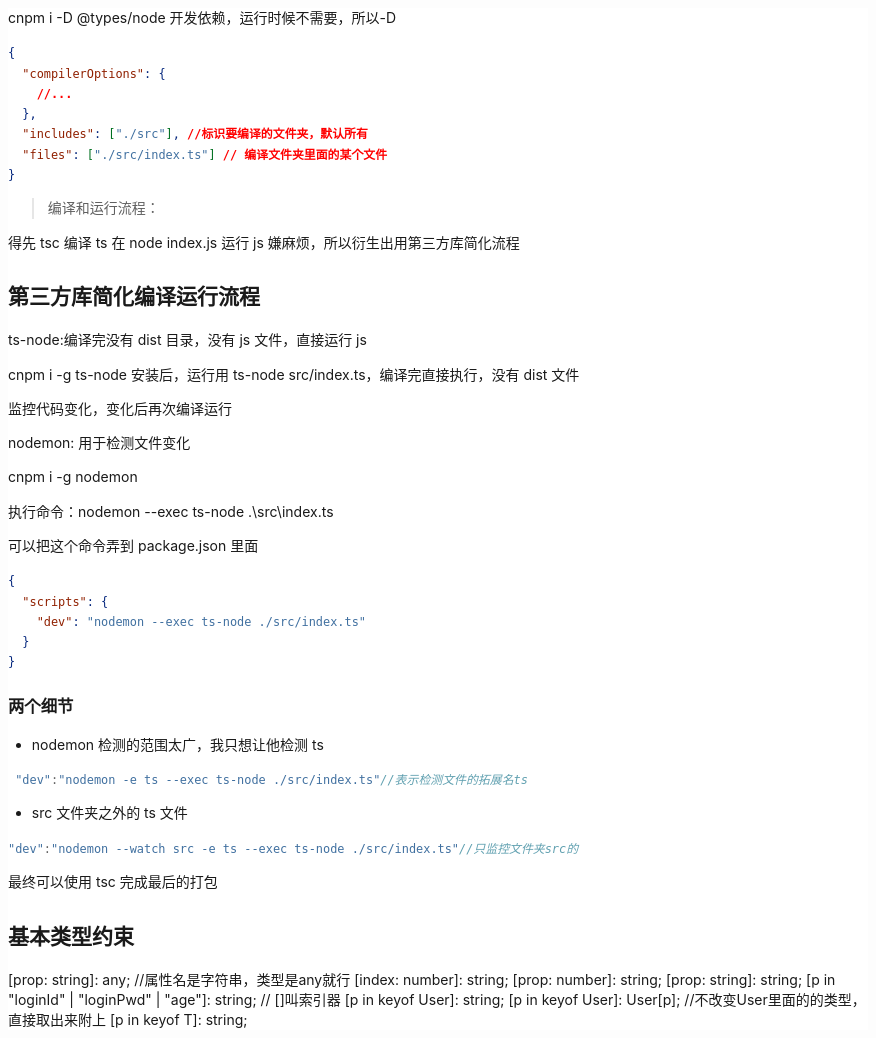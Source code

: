 cnpm i -D @types/node 开发依赖，运行时候不需要，所以-D

```json
{
  "compilerOptions": {
    //...
  },
  "includes": ["./src"], //标识要编译的文件夹，默认所有
  "files": ["./src/index.ts"] // 编译文件夹里面的某个文件
}
```

> 编译和运行流程：

得先 tsc 编译 ts
在 node index.js 运行 js
嫌麻烦，所以衍生出用第三方库简化流程

## 第三方库简化编译运行流程

ts-node:编译完没有 dist 目录，没有 js 文件，直接运行 js

cnpm i -g ts-node 安装后，运行用 ts-node src/index.ts，编译完直接执行，没有 dist 文件

监控代码变化，变化后再次编译运行

nodemon: 用于检测文件变化

cnpm i -g nodemon

执行命令：nodemon --exec ts-node .\src\index.ts

可以把这个命令弄到 package.json 里面

```json
{
  "scripts": {
    "dev": "nodemon --exec ts-node ./src/index.ts"
  }
}
```

### 两个细节

- nodemon 检测的范围太广，我只想让他检测 ts

```javascript
 "dev":"nodemon -e ts --exec ts-node ./src/index.ts"//表示检测文件的拓展名ts
```

- src 文件夹之外的 ts 文件

```javascript
"dev":"nodemon --watch src -e ts --exec ts-node ./src/index.ts"//只监控文件夹src的
```

最终可以使用 tsc 完成最后的打包

## 基本类型约束


  [prop: string]: any; //属性名是字符串，类型是any就行
  [index: number]: string;
  [prop: number]: string;
  [prop: string]: string;
  [p in "loginId" | "loginPwd" | "age"]: string; //  []叫索引器
  [p in keyof User]: string;
  [p in keyof User]: User[p]; //不改变User里面的的类型，直接取出来附上
  [p in keyof T]: string;